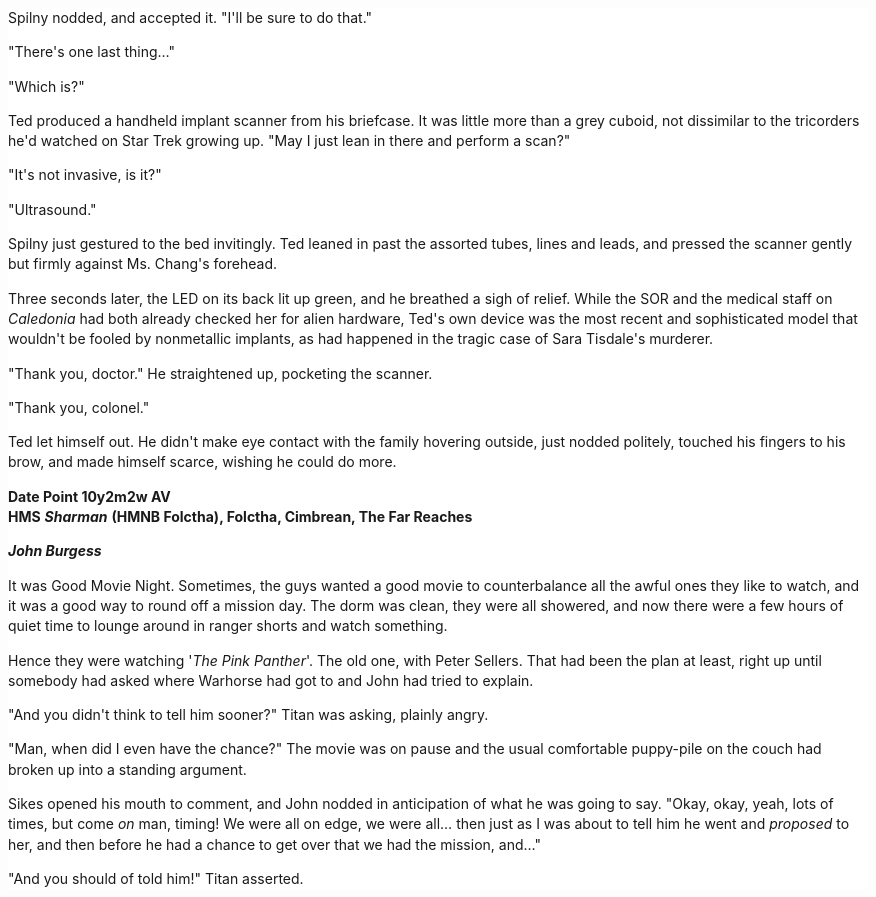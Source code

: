Spilny nodded, and accepted it. "I'll be sure to do that."

"There's one last thing…"

"Which is?"

Ted produced a handheld implant scanner from his briefcase. It was little more
than a grey cuboid, not dissimilar to the tricorders he'd watched on Star Trek
growing up. "May I just lean in there and perform a scan?"

"It's not invasive, is it?"

"Ultrasound."

Spilny just gestured to the bed invitingly. Ted leaned in past the assorted
tubes, lines and leads, and pressed the scanner gently but firmly against Ms.
Chang's forehead.

Three seconds later, the LED on its back lit up green, and he breathed a sigh
of relief. While the SOR and the medical staff on _Caledonia_ had both already
checked her for alien hardware, Ted's own device was the most recent and
sophisticated model that wouldn't be fooled by nonmetallic implants, as had
happened in the tragic case of Sara Tisdale's murderer.

"Thank you, doctor." He straightened up, pocketing the scanner.

"Thank you, colonel."

Ted let himself out. He didn't make eye contact with the family hovering
outside, just nodded politely, touched his fingers to his brow, and made
himself scarce, wishing he could do more.

**Date Point 10y2m2w AV**  
**HMS** **_Sharman_** **(HMNB Folctha), Folctha, Cimbrean, The Far Reaches**

**_John Burgess_**

It was Good Movie Night. Sometimes, the guys wanted a good movie to
counterbalance all the awful ones they like to watch, and it was a good way to
round off a mission day. The dorm was clean, they were all showered, and now
there were a few hours of quiet time to lounge around in ranger shorts and
watch something.

Hence they were watching '_The Pink Panther_'. The old one, with Peter
Sellers. That had been the plan at least, right up until somebody had asked
where Warhorse had got to and John had tried to explain.

"And you didn't think to tell him sooner?" Titan was asking, plainly angry.

"Man, when did I even have the chance?" The movie was on pause and the usual
comfortable puppy-pile on the couch had broken up into a standing argument.

Sikes opened his mouth to comment, and John nodded in anticipation of what he
was going to say. "Okay, okay, yeah, lots of times, but come _on_ man, timing!
We were all on edge, we were all… then just as I was about to tell him he went
and _proposed_ to her, and then before he had a chance to get over that we had
the mission, and…"

"And you should of told him!" Titan asserted.
